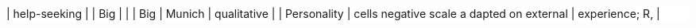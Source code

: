 | help-seeking                                                                                                                                                                                                                                                                                                                                               |                                                                                                                                                                                                                                                                                                                                                            | Big                                                                                                                                                                                                                                                                                                                                                        |                                                                                                                                                                                                                                                                                                                                                            |                                                                                                                                                                                                                                                                                                                                                            | Big                                                                                                                                                                                                                                                                                                                                                        | Munich                                                                                                                                                                                                                                                                                                                                                     | qualitative                                                                                                                                                                                                                                                                                                                                                |                                                                                                                                                                                                                                                                                                                                                            | Personality                                                                                                                                                                                                                                                                                                                                                | cells negative scale a dapted on external                                                                                                                                                                                                                                                                                                                  | experience; R,                                                                                                                                                                                                                                                                                                                                             |